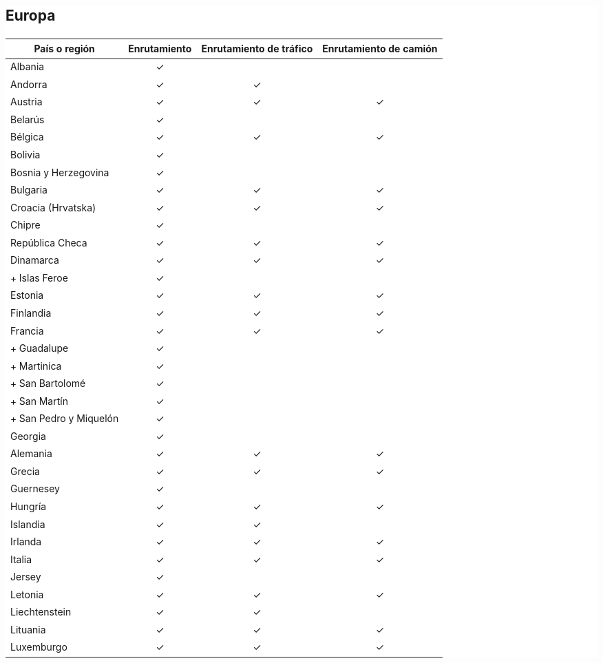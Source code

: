 ## <a name="europe"></a>Europa

| País o región                 | Enrutamiento         | Enrutamiento de tráfico | Enrutamiento de camión |
|--------------------------------|:---------------:|:--------------------:|:------------:|
| Albania                        |        ✓       |                      |             |
| Andorra                        |        ✓       |         ✓            |             |
| Austria                        |        ✓       |         ✓            |     ✓       | 
| Belarús                        |        ✓       |                      |             |
| Bélgica                        |        ✓       |         ✓            |     ✓      | 
| Bolivia                        |        ✓       |                      |             |
| Bosnia y Herzegovina             |        ✓       |                      |             |
| Bulgaria                       |        ✓       |         ✓            |     ✓      | 
| Croacia (Hrvatska)                        |        ✓       |         ✓            |     ✓      |
| Chipre                         |        ✓       |                      |             |
| República Checa                 |        ✓       |         ✓            |     ✓      |
| Dinamarca                        |        ✓       |         ✓            |     ✓      |
| + Islas Feroe                 |        ✓       |                      |             |
| Estonia                        |        ✓       |         ✓            |     ✓      |
| Finlandia                        |        ✓       |         ✓            |     ✓      |
| Francia                         |        ✓       |         ✓            |     ✓      | 
| + Guadalupe                    |        ✓       |                      |             |
| + Martinica                    |        ✓       |                      |             |
| + San Bartolomé                |        ✓       |                      |             |
| + San Martín                    |        ✓       |                      |             |
| + San Pedro y Miquelón         |        ✓       |                      |             |
| Georgia                        |        ✓       |                      |             |
| Alemania                        |        ✓       |         ✓            |     ✓      | 
| Grecia                         |        ✓       |         ✓            |     ✓      |  
| Guernesey                       |        ✓       |                      |             |
| Hungría                        |        ✓       |         ✓            |     ✓      | 
| Islandia                        |        ✓       |         ✓            |             |
| Irlanda                        |        ✓       |         ✓            |     ✓      | 
| Italia                          |        ✓       |         ✓            |     ✓      | 
| Jersey                         |        ✓       |                      |             |
| Letonia                         |        ✓       |         ✓            |     ✓      | 
| Liechtenstein                  |        ✓       |         ✓            |             |
| Lituania                      |        ✓       |         ✓            |     ✓      | 
| Luxemburgo                     |        ✓       |         ✓            |     ✓      | 